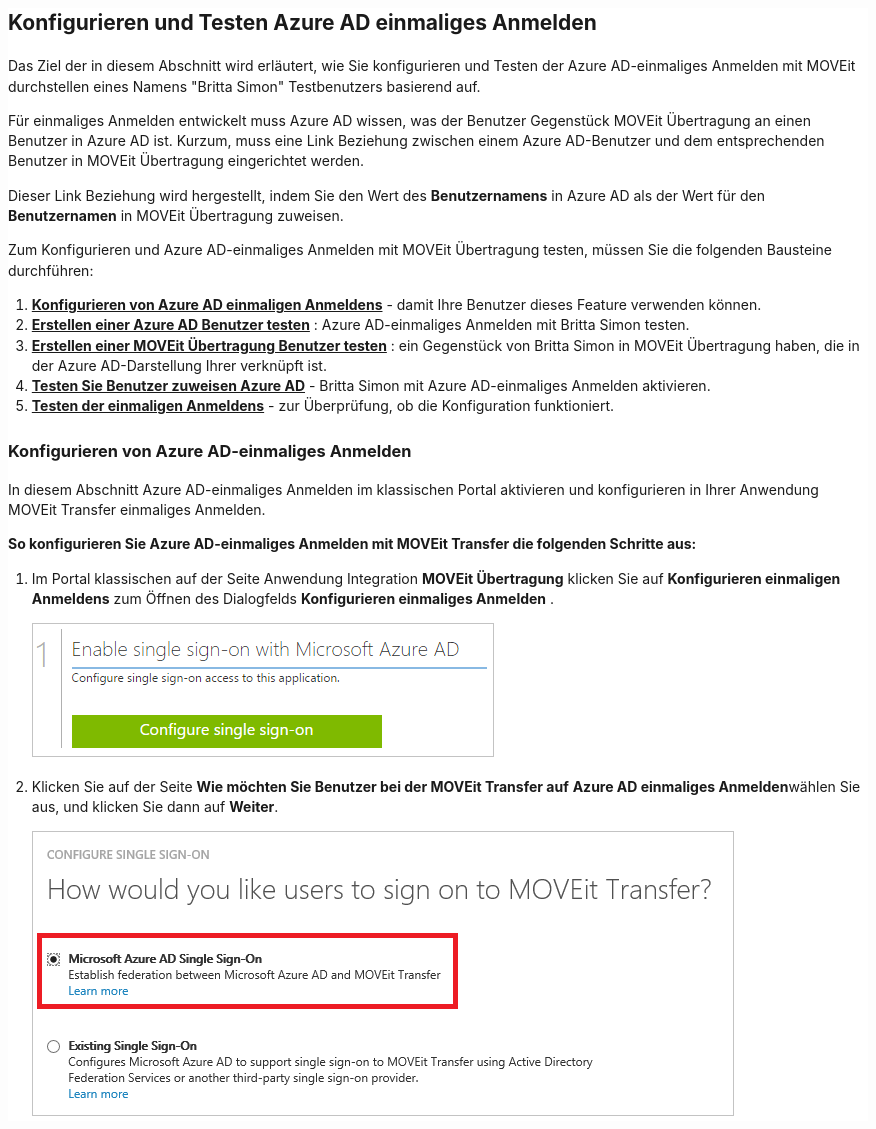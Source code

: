 ##  <a name="configuring-and-testing-azure-ad-single-sign-on"></a>Konfigurieren und Testen Azure AD einmaliges Anmelden
Das Ziel der in diesem Abschnitt wird erläutert, wie Sie konfigurieren und Testen der Azure AD-einmaliges Anmelden mit MOVEit durchstellen eines Namens "Britta Simon" Testbenutzers basierend auf.

Für einmaliges Anmelden entwickelt muss Azure AD wissen, was der Benutzer Gegenstück MOVEit Übertragung an einen Benutzer in Azure AD ist. Kurzum, muss eine Link Beziehung zwischen einem Azure AD-Benutzer und dem entsprechenden Benutzer in MOVEit Übertragung eingerichtet werden.

Dieser Link Beziehung wird hergestellt, indem Sie den Wert des **Benutzernamens** in Azure AD als der Wert für den **Benutzernamen** in MOVEit Übertragung zuweisen.

Zum Konfigurieren und Azure AD-einmaliges Anmelden mit MOVEit Übertragung testen, müssen Sie die folgenden Bausteine durchführen:

1. **[Konfigurieren von Azure AD einmaligen Anmeldens](#configuring-azure-ad-single-single-sign-on)** - damit Ihre Benutzer dieses Feature verwenden können.
2. **[Erstellen einer Azure AD Benutzer testen](#creating-an-azure-ad-test-user)** : Azure AD-einmaliges Anmelden mit Britta Simon testen.
3. **[Erstellen einer MOVEit Übertragung Benutzer testen](#creating-a-moveit-transfer-test-user)** : ein Gegenstück von Britta Simon in MOVEit Übertragung haben, die in der Azure AD-Darstellung Ihrer verknüpft ist.
4. **[Testen Sie Benutzer zuweisen Azure AD](#assigning-the-azure-ad-test-user)** - Britta Simon mit Azure AD-einmaliges Anmelden aktivieren.
5. **[Testen der einmaligen Anmeldens](#testing-single-sign-on)** - zur Überprüfung, ob die Konfiguration funktioniert.

### <a name="configuring-azure-ad-single-sign-on"></a>Konfigurieren von Azure AD-einmaliges Anmelden

In diesem Abschnitt Azure AD-einmaliges Anmelden im klassischen Portal aktivieren und konfigurieren in Ihrer Anwendung MOVEit Transfer einmaliges Anmelden.

**So konfigurieren Sie Azure AD-einmaliges Anmelden mit MOVEit Transfer die folgenden Schritte aus:**

1. Im Portal klassischen auf der Seite Anwendung Integration **MOVEit Übertragung** klicken Sie auf **Konfigurieren einmaligen Anmeldens** zum Öffnen des Dialogfelds **Konfigurieren einmaliges Anmelden** .
     
    ![Konfigurieren Sie einmaliges Anmelden][6] 

2. Klicken Sie auf der Seite **Wie möchten Sie Benutzer bei der MOVEit Transfer auf** **Azure AD einmaliges Anmelden**wählen Sie aus, und klicken Sie dann auf **Weiter**.
    
    ![Konfigurieren Sie einmaliges Anmelden](./media/active-directory-saas-moveittransfer-tutorial/tutorial_moveittransfer_03.png)


[1]: ./media/active-directory-saas-moveittransfer-tutorial/tutorial_general_01.png
[2]: ./media/active-directory-saas-moveittransfer-tutorial/tutorial_general_02.png
[3]: ./media/active-directory-saas-moveittransfer-tutorial/tutorial_general_03.png
[4]: ./media/active-directory-saas-moveittransfer-tutorial/tutorial_general_04.png
[6]: ./media/active-directory-saas-moveittransfer-tutorial/tutorial_general_05.png
[10]: ./media/active-directory-saas-moveittransfer-tutorial/tutorial_general_06.png
[11]: ./media/active-directory-saas-moveittransfer-tutorial/tutorial_general_07.png
[20]: ./media/active-directory-saas-moveittransfer-tutorial/tutorial_general_100.png
[200]: ./media/active-directory-saas-moveittransfer-tutorial/tutorial_general_200.png
[201]: ./media/active-directory-saas-moveittransfer-tutorial/tutorial_general_201.png
[203]: ./media/active-directory-saas-moveittransfer-tutorial/tutorial_general_203.png
[204]: ./media/active-directory-saas-moveittransfer-tutorial/tutorial_general_204.png
[205]: ./media/active-directory-saas-moveittransfer-tutorial/tutorial_general_205.png